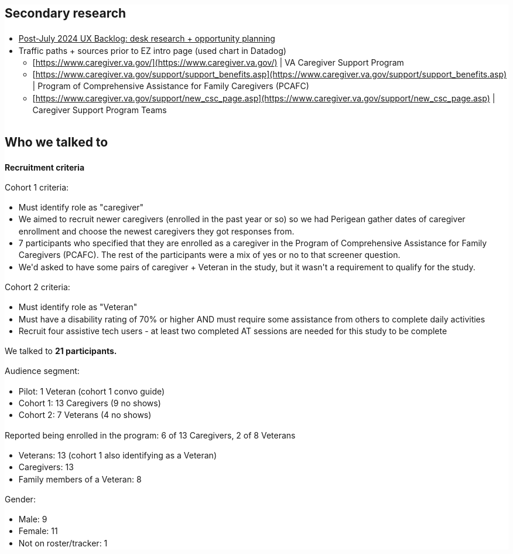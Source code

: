 
## Secondary research

* [Post-July 2024 UX Backlog: desk research + opportunity planning](https://app.mural.co/t/departmentofveteransaffairs9999/m/departmentofveteransaffairs9999/1721340803913/0adab3113f083b21f225142fa83d28296648e31c)
* Traffic paths + sources prior to EZ intro page (used chart in Datadog)
    * [https://www.caregiver.va.gov/](https://www.caregiver.va.gov/) | VA Caregiver Support Program
    * [https://www.caregiver.va.gov/support/support_benefits.asp](https://www.caregiver.va.gov/support/support_benefits.asp) | Program of Comprehensive Assistance for Family Caregivers (PCAFC)
    * [https://www.caregiver.va.gov/support/new_csc_page.asp](https://www.caregiver.va.gov/support/new_csc_page.asp) | Caregiver Support Program Teams


## Who we talked to 

**Recruitment criteria**

Cohort 1 criteria:

* Must identify role as "caregiver"
* We aimed to recruit newer caregivers (enrolled in the past year or so) so we had Perigean gather dates of caregiver enrollment and choose the newest caregivers they got responses from.
* 7 participants who specified that they are enrolled as a caregiver in the Program of Comprehensive Assistance for Family Caregivers (PCAFC). The rest of the participants were a mix of yes or no to that screener question.
* We'd asked to have some pairs of caregiver + Veteran in the study, but it wasn't a requirement to qualify for the study.

Cohort 2 criteria:

* Must identify role as "Veteran"
* Must have a disability rating of 70% or higher AND must require some assistance from others to complete daily activities
* Recruit four assistive tech users - at least two completed AT sessions are needed for this study to be complete


We talked to **21 participants.**

Audience segment:
* Pilot: 1 Veteran (cohort 1 convo guide)
* Cohort 1: 13 Caregivers (9 no shows)
* Cohort 2: 7 Veterans (4 no shows)

Reported being enrolled in the program: 6 of 13 Caregivers, 2 of 8 Veterans

* Veterans: 13 (cohort 1 also identifying as a Veteran)
* Caregivers: 13
* Family members of a Veteran: 8

Gender:
* Male: 9
* Female: 11
* Not on roster/tracker: 1
